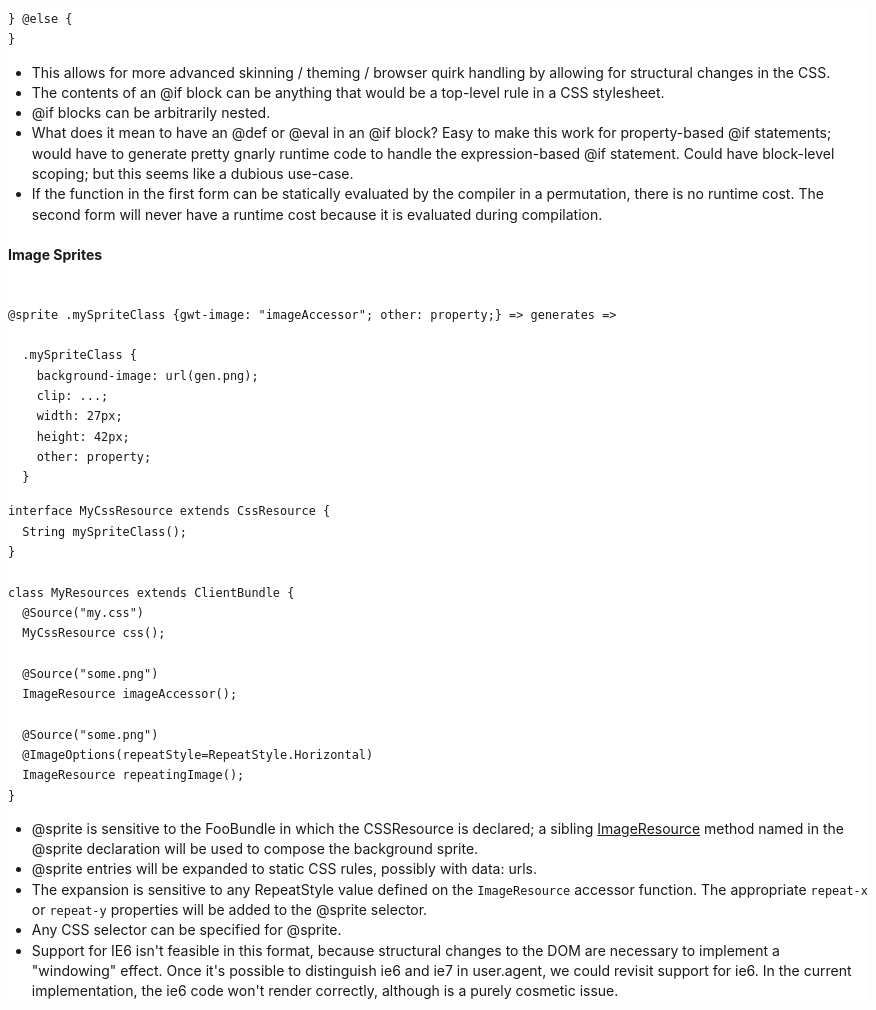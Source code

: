 ```
} @else {
}
```

*   This allows for more advanced skinning / theming / browser quirk handling by allowing for structural changes in the CSS.
*   The contents of an @if block can be anything that would be a top-level rule in a CSS stylesheet.
*   @if blocks can be arbitrarily nested.
*   What does it mean to have an @def or @eval in an @if block?  Easy to make this work for property-based @if statements; would have to generate pretty gnarly runtime code to handle the expression-based @if statement.  Could have block-level scoping; but this seems like a dubious use-case.
*   If the function in the first form can be statically evaluated by the compiler in a permutation, there is no runtime cost. The second form will never have a runtime cost because it is evaluated during compilation.

#### Image Sprites<a id="Image_Sprites"></a>

```

@sprite .mySpriteClass {gwt-image: "imageAccessor"; other: property;} => generates =>

  .mySpriteClass {
    background-image: url(gen.png);
    clip: ...;
    width: 27px;
    height: 42px;
    other: property;
  }
```

```
interface MyCssResource extends CssResource {
  String mySpriteClass();
}

class MyResources extends ClientBundle {
  @Source("my.css")
  MyCssResource css();

  @Source("some.png")
  ImageResource imageAccessor();

  @Source("some.png")
  @ImageOptions(repeatStyle=RepeatStyle.Horizontal)
  ImageResource repeatingImage();
}
```

*   @sprite is sensitive to the FooBundle in which the CSSResource is declared; a sibling [ImageResource](/javadoc/latest/index.html?com/google/gwt/resources/client/ImageResource.html) method named in the @sprite declaration will be used to compose the background sprite.
*   @sprite entries will be expanded to static CSS rules, possibly with data: urls.
*   The expansion is sensitive to any RepeatStyle value defined on the `ImageResource` accessor function.  The appropriate `repeat-x` or `repeat-y` properties will be added to the @sprite selector.
*   Any CSS selector can be specified for @sprite.
*   Support for IE6 isn't feasible in this format, because structural changes to the DOM are necessary to implement a "windowing" effect.  Once it's possible to distinguish ie6 and ie7 in user.agent, we could revisit support for ie6.  In the current implementation, the ie6 code won't render correctly, although is a purely cosmetic issue.
